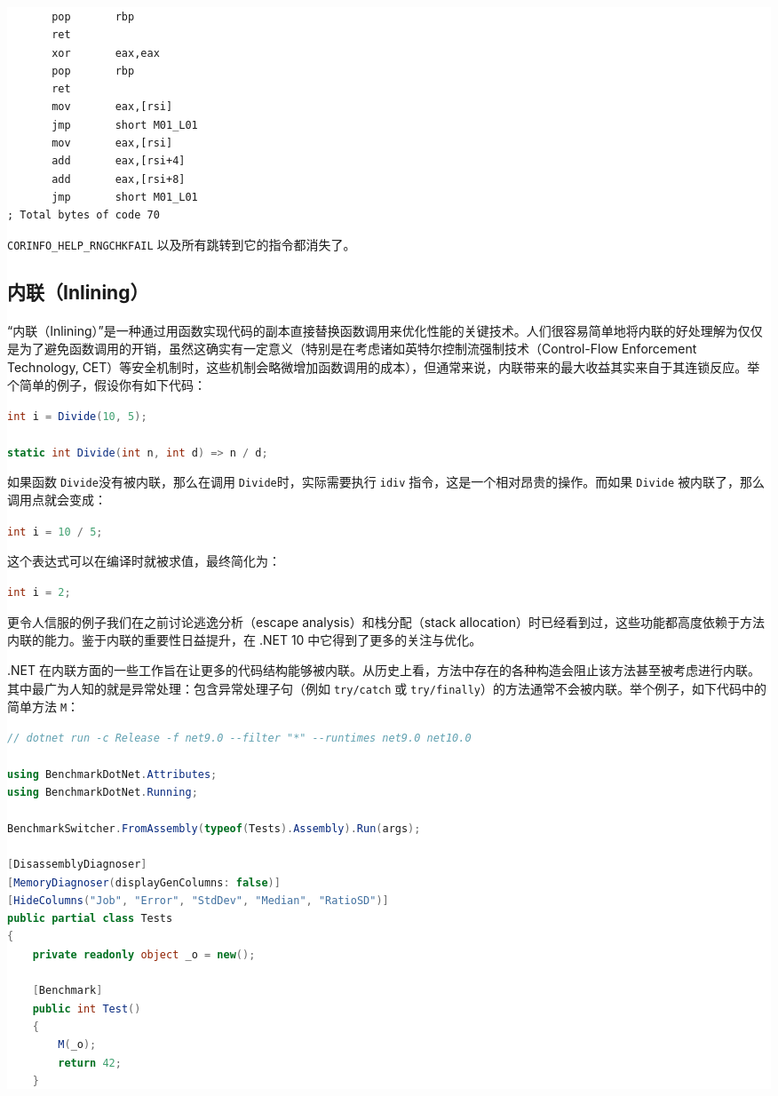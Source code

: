 ```assembly
       pop       rbp
       ret
       xor       eax,eax
       pop       rbp
       ret
       mov       eax,[rsi]
       jmp       short M01_L01
       mov       eax,[rsi]
       add       eax,[rsi+4]
       add       eax,[rsi+8]
       jmp       short M01_L01
; Total bytes of code 70
```

`CORINFO_HELP_RNGCHKFAIL` 以及所有跳转到它的指令都消失了。

## 内联（Inlining）

“内联（Inlining）”是一种通过用函数实现代码的副本直接替换函数调用来优化性能的关键技术。人们很容易简单地将内联的好处理解为仅仅是为了避免函数调用的开销，虽然这确实有一定意义（特别是在考虑诸如英特尔控制流强制技术（Control-Flow Enforcement Technology, CET）等安全机制时，这些机制会略微增加函数调用的成本），但通常来说，内联带来的最大收益其实来自于其连锁反应。举个简单的例子，假设你有如下代码：

```c#
int i = Divide(10, 5);

static int Divide(int n, int d) => n / d;
```

如果函数 `Divide`没有被内联，那么在调用 `Divide`时，实际需要执行 `idiv` 指令，这是一个相对昂贵的操作。而如果 `Divide` 被内联了，那么调用点就会变成：

```c#
int i = 10 / 5;
```

这个表达式可以在编译时就被求值，最终简化为：

```c#
int i = 2;
```

更令人信服的例子我们在之前讨论逃逸分析（escape analysis）和栈分配（stack allocation）时已经看到过，这些功能都高度依赖于方法内联的能力。鉴于内联的重要性日益提升，在 .NET 10 中它得到了更多的关注与优化。

.NET 在内联方面的一些工作旨在让更多的代码结构能够被内联。从历史上看，方法中存在的各种构造会阻止该方法甚至被考虑进行内联。其中最广为人知的就是异常处理：包含异常处理子句（例如 `try/catch` 或 `try/finally`）的方法通常不会被内联。举个例子，如下代码中的简单方法 `M`：

```c#
// dotnet run -c Release -f net9.0 --filter "*" --runtimes net9.0 net10.0

using BenchmarkDotNet.Attributes;
using BenchmarkDotNet.Running;

BenchmarkSwitcher.FromAssembly(typeof(Tests).Assembly).Run(args);

[DisassemblyDiagnoser]
[MemoryDiagnoser(displayGenColumns: false)]
[HideColumns("Job", "Error", "StdDev", "Median", "RatioSD")]
public partial class Tests
{
    private readonly object _o = new();

    [Benchmark]
    public int Test()
    {
        M(_o);
        return 42;
    }

```